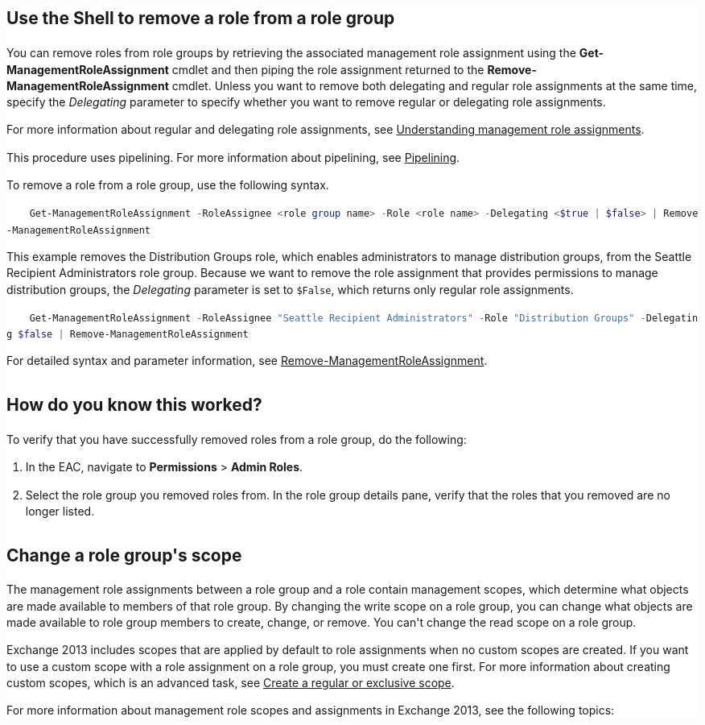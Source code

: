## Use the Shell to remove a role from a role group

You can remove roles from role groups by retrieving the associated management role assignment using the **Get-ManagementRoleAssignment** cmdlet and then piping the role assignment returned to the **Remove-ManagementRoleAssignment** cmdlet. Unless you want to remove both delegating and regular role assignments at the same time, specify the *Delegating* parameter to specify whether you want to remove regular or delegating role assignments.

For more information about regular and delegating role assignments, see [Understanding management role assignments](understanding-management-role-assignments-exchange-2013-help.md).

This procedure uses pipelining. For more information about pipelining, see [Pipelining](https://technet.microsoft.com/en-us/library/aa998260\(v=exchg.150\)).

To remove a role from a role group, use the following syntax.

```powershell
    Get-ManagementRoleAssignment -RoleAssignee <role group name> -Role <role name> -Delegating <$true | $false> | Remove-ManagementRoleAssignment
```

This example removes the Distribution Groups role, which enables administrators to manage distribution groups, from the Seattle Recipient Administrators role group. Because we want to remove the role assignment that provides permissions to manage distribution groups, the *Delegating* parameter is set to `$False`, which returns only regular role assignments.

```powershell
    Get-ManagementRoleAssignment -RoleAssignee "Seattle Recipient Administrators" -Role "Distribution Groups" -Delegating $false | Remove-ManagementRoleAssignment
```

For detailed syntax and parameter information, see [Remove-ManagementRoleAssignment](https://technet.microsoft.com/en-us/library/dd351205\(v=exchg.150\)).

## How do you know this worked?

To verify that you have successfully removed roles from a role group, do the following:

1. In the EAC, navigate to **Permissions** \> **Admin Roles**.

2. Select the role group you removed roles from. In the role group details pane, verify that the roles that you removed are no longer listed.

## Change a role group's scope

The management role assignments between a role group and a role contain management scopes, which determine what objects are made available to members of that role group. By changing the write scope on a role group, you can change what objects are made available to role group members to create, change, or remove. You can't change the read scope on a role group.

Exchange 2013 includes scopes that are applied by default to role assignments when no custom scopes are created. If you want to use a custom scope with a role assignment on a role group, you must create one first. For more information about creating custom scopes, which is an advanced task, see [Create a regular or exclusive scope](create-a-regular-or-exclusive-scope-exchange-2013-help.md).

For more information about management role scopes and assignments in Exchange 2013, see the following topics:
